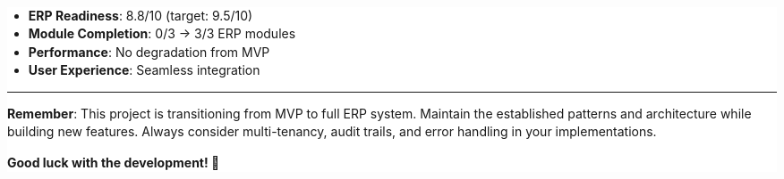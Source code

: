 - **ERP Readiness**: 8.8/10 (target: 9.5/10)
- **Module Completion**: 0/3 → 3/3 ERP modules
- **Performance**: No degradation from MVP
- **User Experience**: Seamless integration

---

**Remember**: This project is transitioning from MVP to full ERP system. Maintain the established patterns and architecture while building new features. Always consider multi-tenancy, audit trails, and error handling in your implementations.

**Good luck with the development! 🚀**
